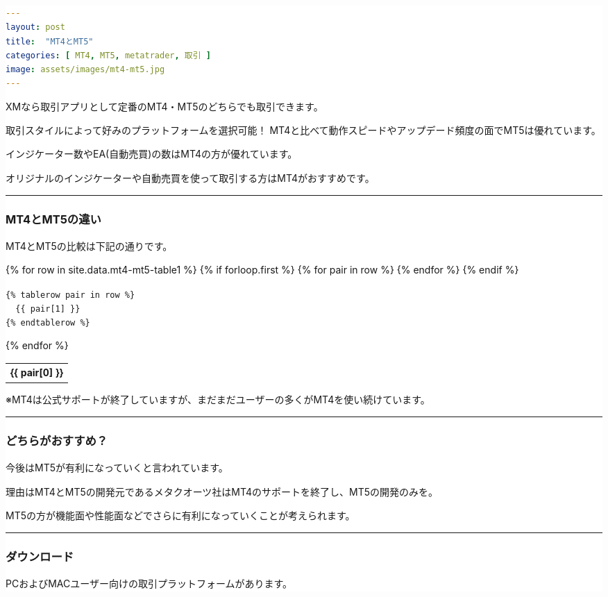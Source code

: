 ```yaml
---
layout: post
title:  "MT4とMT5"
categories: [ MT4, MT5, metatrader, 取引 ]
image: assets/images/mt4-mt5.jpg
---
```


XMなら取引アプリとして定番のMT4・MT5のどちらでも取引できます。

取引スタイルによって好みのプラットフォームを選択可能！
MT4と比べて動作スピードやアップデード頻度の面でMT5は優れています。

インジケーター数やEA(自動売買)の数はMT4の方が優れています。

オリジナルのインジケーターや自動売買を使って取引する方はMT4がおすすめです。

<hr>

### MT4とMT5の違い

MT4とMT5の比較は下記の通りです。

<table>
  {% for row in site.data.mt4-mt5-table1 %}
    {% if forloop.first %}
    <tr>
      {% for pair in row %}
        <th>{{ pair[0] }}</th>
      {% endfor %}
    </tr>
    {% endif %}

    {% tablerow pair in row %}
      {{ pair[1] }}
    {% endtablerow %}
  {% endfor %}
</table>

※MT4は公式サポートが終了していますが、まだまだユーザーの多くがMT4を使い続けています。

<hr>

### どちらがおすすめ？

今後はMT5が有利になっていくと言われています。

理由はMT4とMT5の開発元であるメタクオーツ社はMT4のサポートを終了し、MT5の開発のみを。

MT5の方が機能面や性能面などでさらに有利になっていくことが考えられます。

<hr>

### ダウンロード

PCおよびMACユーザー向けの取引プラットフォームがあります。
